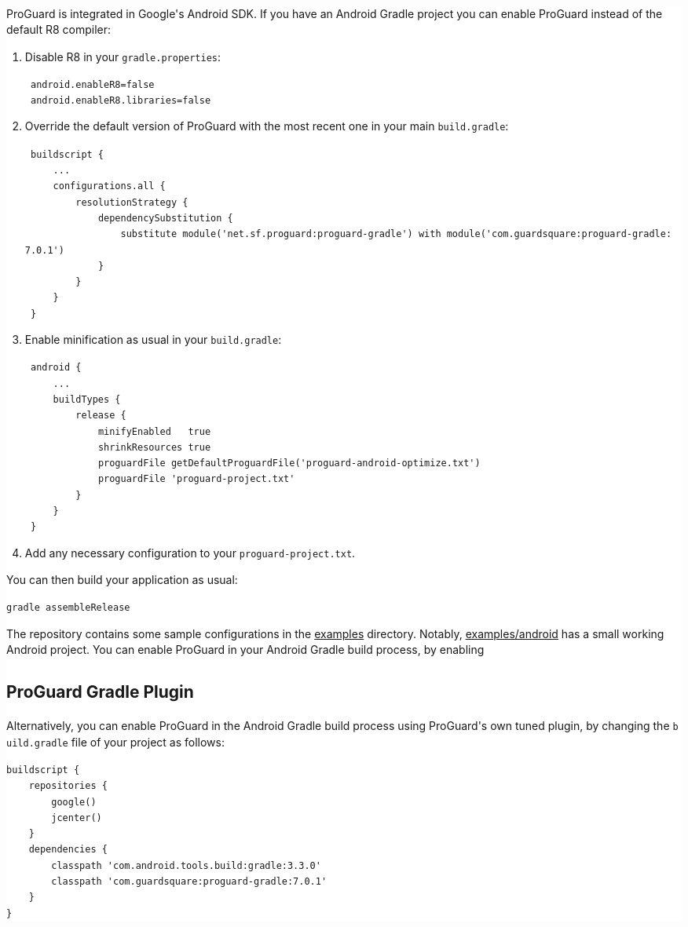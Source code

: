 ProGuard is integrated in Google's Android SDK. If you have an Android Gradle
project you can enable ProGuard instead of the default R8 compiler:

1. Disable R8 in your `gradle.properties`:

        android.enableR8=false
        android.enableR8.libraries=false

2. Override the default version of ProGuard with the most recent one in your
   main `build.gradle`:

        buildscript {
            ...
            configurations.all {
                resolutionStrategy {
                    dependencySubstitution {
                        substitute module('net.sf.proguard:proguard-gradle') with module('com.guardsquare:proguard-gradle:7.0.1')
                    }
                }
            }
        }

3. Enable minification as usual in your `build.gradle`:

        android {
            ...
            buildTypes {
                release {
                    minifyEnabled   true
                    shrinkResources true
                    proguardFile getDefaultProguardFile('proguard-android-optimize.txt')
                    proguardFile 'proguard-project.txt'
                }
            }
        }

4. Add any necessary configuration to your `proguard-project.txt`.

You can then build your application as usual:

    gradle assembleRelease

The repository contains some sample configurations in the [examples](examples)
directory. Notably, [examples/android](examples/android) has a small working
Android project.
You can enable ProGuard in your Android Gradle build process, by enabling

## ProGuard Gradle Plugin

Alternatively, you can enable ProGuard in the Android Gradle build process
using ProGuard's own tuned plugin, by changing the `build.gradle` file of your
project as follows:

    buildscript {
        repositories {
            google()
            jcenter()
        }
        dependencies {
            classpath 'com.android.tools.build:gradle:3.3.0'
            classpath 'com.guardsquare:proguard-gradle:7.0.1'
        }
    }
